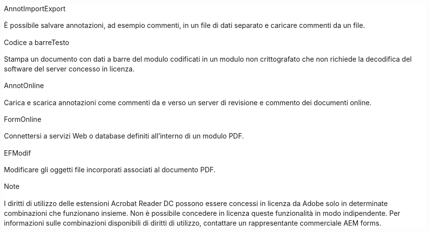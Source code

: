   </tr>
  <tr>
   <td><p>AnnotImportExport</p></td>
   <td><p>È possibile salvare annotazioni, ad esempio commenti, in un file di dati separato e caricare commenti da un file.</p></td>
  </tr>
  <tr>
   <td><p>Codice a barreTesto</p></td>
   <td><p>Stampa un documento con dati a barre del modulo codificati in un modulo non crittografato che non richiede la decodifica del software del server concesso in licenza.</p></td>
  </tr>
  <tr>
   <td><p>AnnotOnline</p></td>
   <td><p>Carica e scarica annotazioni come commenti da e verso un server di revisione e commento dei documenti online.</p></td>
  </tr>
  <tr>
   <td><p>FormOnline</p></td>
   <td><p>Connettersi a servizi Web o database definiti all’interno di un modulo PDF.</p></td>
  </tr>
  <tr>
   <td><p>EFModif</p></td>
   <td><p>Modificare gli oggetti file incorporati associati al documento PDF.</p></td>
  </tr>
 </tbody>
</table>

>[!NOTE]
>
>I diritti di utilizzo delle estensioni Acrobat Reader DC possono essere concessi in licenza da Adobe solo in determinate combinazioni che funzionano insieme. Non è possibile concedere in licenza queste funzionalità in modo indipendente. Per informazioni sulle combinazioni disponibili di diritti di utilizzo, contattare un rappresentante commerciale AEM forms.
